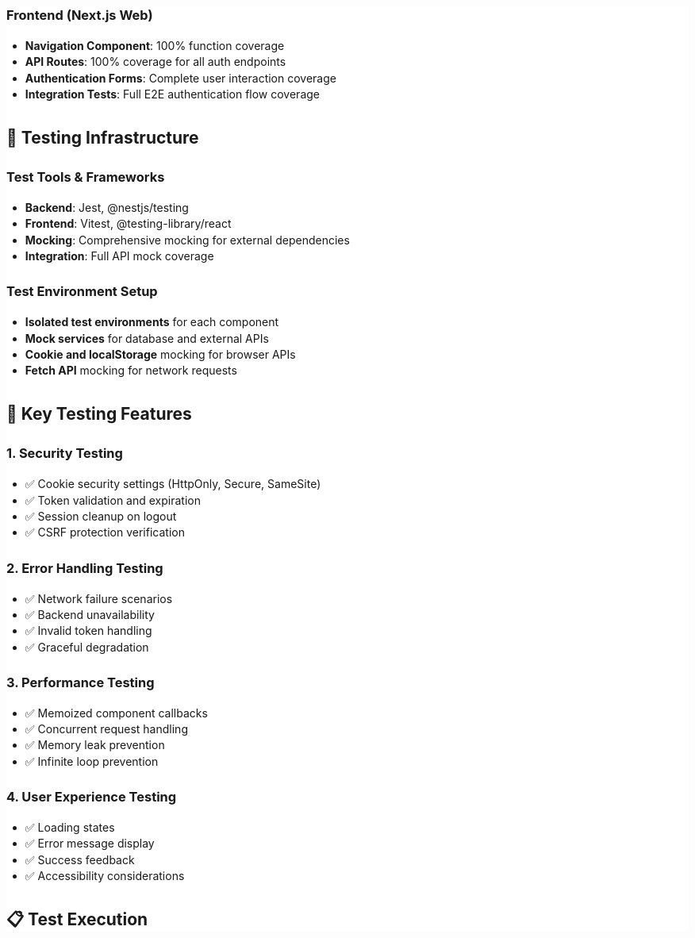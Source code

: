 ### Frontend (Next.js Web)
- **Navigation Component**: 100% function coverage
- **API Routes**: 100% coverage for all auth endpoints
- **Authentication Forms**: Complete user interaction coverage
- **Integration Tests**: Full E2E authentication flow coverage

## 🔧 Testing Infrastructure

### Test Tools & Frameworks
- **Backend**: Jest, @nestjs/testing
- **Frontend**: Vitest, @testing-library/react
- **Mocking**: Comprehensive mocking for external dependencies
- **Integration**: Full API mock coverage

### Test Environment Setup
- **Isolated test environments** for each component
- **Mock services** for database and external APIs
- **Cookie and localStorage** mocking for browser APIs
- **Fetch API** mocking for network requests

## 🚀 Key Testing Features

### 1. Security Testing
- ✅ Cookie security settings (HttpOnly, Secure, SameSite)
- ✅ Token validation and expiration
- ✅ Session cleanup on logout
- ✅ CSRF protection verification

### 2. Error Handling Testing
- ✅ Network failure scenarios
- ✅ Backend unavailability
- ✅ Invalid token handling
- ✅ Graceful degradation

### 3. Performance Testing
- ✅ Memoized component callbacks
- ✅ Concurrent request handling
- ✅ Memory leak prevention
- ✅ Infinite loop prevention

### 4. User Experience Testing
- ✅ Loading states
- ✅ Error message display
- ✅ Success feedback
- ✅ Accessibility considerations

## 📋 Test Execution
